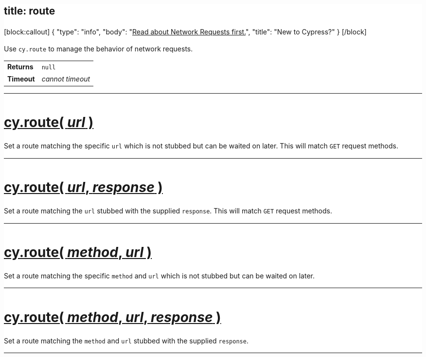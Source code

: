 title: route
---

[block:callout]
{
  "type": "info",
  "body": "[Read about Network Requests first.](https://on.cypress.io/guides/network-requests-xhr)",
  "title": "New to Cypress?"
}
[/block]

Use `cy.route` to manage the behavior of network requests.

| | |
|--- | --- |
| **Returns** | `null` |
| **Timeout** | *cannot timeout* |

***

# [cy.route( *url* )](#section-url-usage)

Set a route matching the specific `url` which is not stubbed but can be waited on later. This will match `GET` request methods.

***

# [cy.route( *url*, *response* )](#section-url-and-response-usage)

Set a route matching the `url` stubbed with the supplied `response`. This will match `GET` request methods.

***

# [cy.route( *method*, *url* )](#section-method-and-url-usage)

Set a route matching the specific `method` and `url` which is not stubbed but can be waited on later.

***

# [cy.route( *method*, *url*, *response* )](#section-method-url-and-response-usage)

Set a route matching the `method` and `url` stubbed with the supplied `response`.

***
